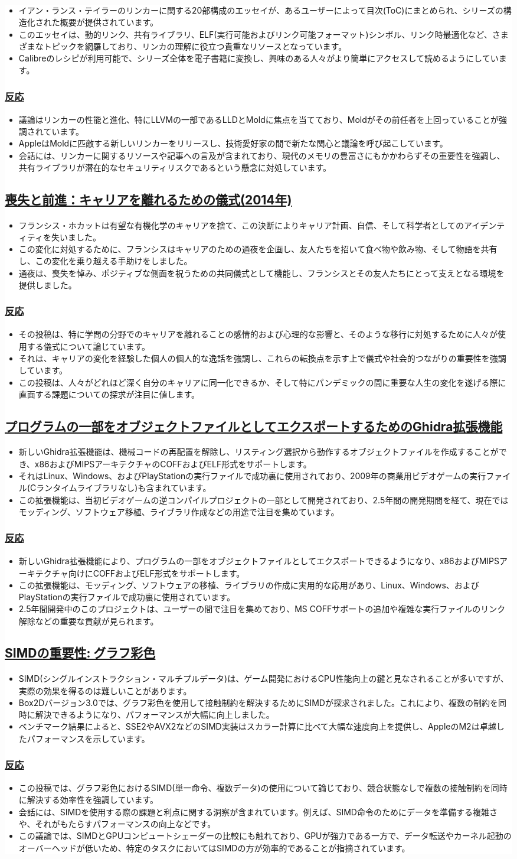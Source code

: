 - イアン・ランス・テイラーのリンカーに関する20部構成のエッセイが、あるユーザーによって目次(ToC)にまとめられ、シリーズの構造化された概要が提供されています。
- このエッセイは、動的リンク、共有ライブラリ、ELF(実行可能およびリンク可能フォーマット)シンボル、リンク時最適化など、さまざまなトピックを網羅しており、リンカの理解に役立つ貴重なリソースとなっています。
- Calibreのレシピが利用可能で、シリーズ全体を電子書籍に変換し、興味のある人々がより簡単にアクセスして読めるようにしています。

### [反応](https://news.ycombinator.com/item?id=41316342)

- 議論はリンカーの性能と進化、特にLLVMの一部であるLLDとMoldに焦点を当てており、Moldがその前任者を上回っていることが強調されています。
- AppleはMoldに匹敵する新しいリンカーをリリースし、技術愛好家の間で新たな関心と議論を呼び起こしています。
- 会話には、リンカーに関するリソースや記事への言及が含まれており、現代のメモリの豊富さにもかかわらずその重要性を強調し、共有ライブラリが潜在的なセキュリティリスクであるという懸念に対処しています。

## [喪失と前進：キャリアを離れるための儀式(2014年)](https://franceshocutt.com/2014/09/10/on-mourning-and-moving-on-rituals-for-leaving-a-career/)

- フランシス・ホカットは有望な有機化学のキャリアを捨て、この決断によりキャリア計画、自信、そして科学者としてのアイデンティティを失いました。
- この変化に対処するために、フランシスはキャリアのための通夜を企画し、友人たちを招いて食べ物や飲み物、そして物語を共有し、この変化を乗り越える手助けをしました。
- 通夜は、喪失を悼み、ポジティブな側面を祝うための共同儀式として機能し、フランシスとその友人たちにとって支えとなる環境を提供しました。

### [反応](https://news.ycombinator.com/item?id=41317280)

- その投稿は、特に学問の分野でのキャリアを離れることの感情的および心理的な影響と、そのような移行に対処するために人々が使用する儀式について論じています。
- それは、キャリアの変化を経験した個人の個人的な逸話を強調し、これらの転換点を示す上で儀式や社会的つながりの重要性を強調しています。
- この投稿は、人々がどれほど深く自分のキャリアに同一化できるか、そして特にパンデミックの間に重要な人生の変化を遂げる際に直面する課題についての探求が注目に値します。

## [プログラムの一部をオブジェクトファイルとしてエクスポートするためのGhidra拡張機能](https://github.com/boricj/ghidra-delinker-extension)

- 新しいGhidra拡張機能は、機械コードの再配置を解除し、リスティング選択から動作するオブジェクトファイルを作成することができ、x86およびMIPSアーキテクチャのCOFFおよびELF形式をサポートします。
- それはLinux、Windows、およびPlayStationの実行ファイルで成功裏に使用されており、2009年の商業用ビデオゲームの実行ファイル(Cランタイムライブラリなし)も含まれています。
- この拡張機能は、当初ビデオゲームの逆コンパイルプロジェクトの一部として開発されており、2.5年間の開発期間を経て、現在ではモッディング、ソフトウェア移植、ライブラリ作成などの用途で注目を集めています。

### [反応](https://news.ycombinator.com/item?id=41318133)

- 新しいGhidra拡張機能により、プログラムの一部をオブジェクトファイルとしてエクスポートできるようになり、x86およびMIPSアーキテクチャ向けにCOFFおよびELF形式をサポートします。
- この拡張機能は、モッディング、ソフトウェアの移植、ライブラリの作成に実用的な応用があり、Linux、Windows、およびPlayStationの実行ファイルで成功裏に使用されています。
- 2.5年間開発中のこのプロジェクトは、ユーザーの間で注目を集めており、MS COFFサポートの追加や複雑な実行ファイルのリンク解除などの重要な貢献が見られます。

## [SIMDの重要性: グラフ彩色](https://box2d.org/posts/2024/08/simd-matters/)

- SIMD(シングルインストラクション・マルチプルデータ)は、ゲーム開発におけるCPU性能向上の鍵と見なされることが多いですが、実際の効果を得るのは難しいことがあります。
- Box2Dバージョン3.0では、グラフ彩色を使用して接触制約を解決するためにSIMDが探求されました。これにより、複数の制約を同時に解決できるようになり、パフォーマンスが大幅に向上しました。
- ベンチマーク結果によると、SSE2やAVX2などのSIMD実装はスカラー計算に比べて大幅な速度向上を提供し、AppleのM2は卓越したパフォーマンスを示しています。

### [反応](https://news.ycombinator.com/item?id=41315359)

- この投稿では、グラフ彩色におけるSIMD(単一命令、複数データ)の使用について論じており、競合状態なしで複数の接触制約を同時に解決する効率性を強調しています。
- 会話には、SIMDを使用する際の課題と利点に関する洞察が含まれています。例えば、SIMD命令のためにデータを準備する複雑さや、それがもたらすパフォーマンスの向上などです。
- この議論では、SIMDとGPUコンピュートシェーダーの比較にも触れており、GPUが強力である一方で、データ転送やカーネル起動のオーバーヘッドが低いため、特定のタスクにおいてはSIMDの方が効率的であることが指摘されています。
